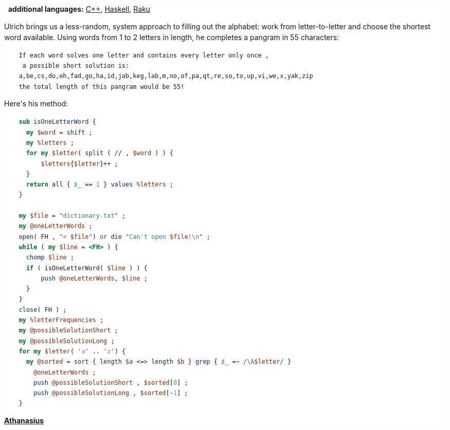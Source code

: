 &nbsp;&nbsp;**additional languages:**
[C++](https://github.com/manwar/perlweeklychallenge-club/blob/master/challenge-161/ulrich-rieke/cpp/ch-2.cpp), [Haskell](https://github.com/manwar/perlweeklychallenge-club/blob/master/challenge-161/ulrich-rieke/haskell/ch-2.hs), [Raku](https://github.com/manwar/perlweeklychallenge-club/blob/master/challenge-161/ulrich-rieke/raku/ch-2.raku)

Ulrich brings us a less-random, system approach to filling out the alphabet: work from letter-to-letter and choose the shortest word available. Using words from 1 to 2 letters in length, he completes a pangram in 55 characters:

```
    If each word solves one letter and contains every letter only once ,
     a possible short solution is:
    a,be,cs,do,eh,fad,go,ha,id,jab,keg,lab,m,no,of,pa,qt,re,so,to,up,vi,we,x,yak,zip
    the total length of this pangram would be 55!
```

Here's his method:

```perl
    sub isOneLetterWord {
      my $word = shift ;
      my %letters ;
      for my $letter( split ( // , $word ) ) {
          $letters{$letter}++ ;
      }
      return all { $_ == 1 } values %letters ;
    }

    my $file = "dictionary.txt" ;
    my @oneLetterWords ;
    open( FH , "< $file") or die "Can't open $file!\n" ;
    while ( my $line = <FH> ) {
      chomp $line ;
      if ( isOneLetterWord( $line ) ) {
          push @oneLetterWords, $line ;
      }
    }
    close( FH ) ;
    my %letterFrequencies ;
    my @possibleSolutionShort ;
    my @possibleSolutionLong ;
    for my $letter( 'a' .. 'z') {
      my @sorted = sort { length $a <=> length $b } grep { $_ =~ /\A$letter/ }
        @oneLetterWords ;
        push @possibleSolutionShort , $sorted[0] ;
        push @possibleSolutionLong , $sorted[-1] ;
    }
```



[**Athanasius**](https://github.com/manwar/perlweeklychallenge-club/blob/master/challenge-161/athanasius/perl/ch-2.pl)
